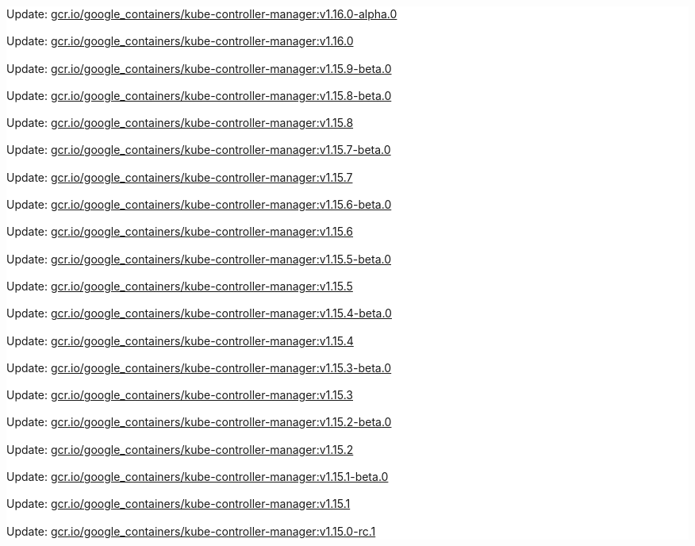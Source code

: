 Update: [gcr.io/google_containers/kube-controller-manager:v1.16.0-alpha.0](https://hub.docker.com/r/cruse/kube-controller-manager/tags/)

Update: [gcr.io/google_containers/kube-controller-manager:v1.16.0](https://hub.docker.com/r/cruse/kube-controller-manager/tags/)

Update: [gcr.io/google_containers/kube-controller-manager:v1.15.9-beta.0](https://hub.docker.com/r/cruse/kube-controller-manager/tags/)

Update: [gcr.io/google_containers/kube-controller-manager:v1.15.8-beta.0](https://hub.docker.com/r/cruse/kube-controller-manager/tags/)

Update: [gcr.io/google_containers/kube-controller-manager:v1.15.8](https://hub.docker.com/r/cruse/kube-controller-manager/tags/)

Update: [gcr.io/google_containers/kube-controller-manager:v1.15.7-beta.0](https://hub.docker.com/r/cruse/kube-controller-manager/tags/)

Update: [gcr.io/google_containers/kube-controller-manager:v1.15.7](https://hub.docker.com/r/cruse/kube-controller-manager/tags/)

Update: [gcr.io/google_containers/kube-controller-manager:v1.15.6-beta.0](https://hub.docker.com/r/cruse/kube-controller-manager/tags/)

Update: [gcr.io/google_containers/kube-controller-manager:v1.15.6](https://hub.docker.com/r/cruse/kube-controller-manager/tags/)

Update: [gcr.io/google_containers/kube-controller-manager:v1.15.5-beta.0](https://hub.docker.com/r/cruse/kube-controller-manager/tags/)

Update: [gcr.io/google_containers/kube-controller-manager:v1.15.5](https://hub.docker.com/r/cruse/kube-controller-manager/tags/)

Update: [gcr.io/google_containers/kube-controller-manager:v1.15.4-beta.0](https://hub.docker.com/r/cruse/kube-controller-manager/tags/)

Update: [gcr.io/google_containers/kube-controller-manager:v1.15.4](https://hub.docker.com/r/cruse/kube-controller-manager/tags/)

Update: [gcr.io/google_containers/kube-controller-manager:v1.15.3-beta.0](https://hub.docker.com/r/cruse/kube-controller-manager/tags/)

Update: [gcr.io/google_containers/kube-controller-manager:v1.15.3](https://hub.docker.com/r/cruse/kube-controller-manager/tags/)

Update: [gcr.io/google_containers/kube-controller-manager:v1.15.2-beta.0](https://hub.docker.com/r/cruse/kube-controller-manager/tags/)

Update: [gcr.io/google_containers/kube-controller-manager:v1.15.2](https://hub.docker.com/r/cruse/kube-controller-manager/tags/)

Update: [gcr.io/google_containers/kube-controller-manager:v1.15.1-beta.0](https://hub.docker.com/r/cruse/kube-controller-manager/tags/)

Update: [gcr.io/google_containers/kube-controller-manager:v1.15.1](https://hub.docker.com/r/cruse/kube-controller-manager/tags/)

Update: [gcr.io/google_containers/kube-controller-manager:v1.15.0-rc.1](https://hub.docker.com/r/cruse/kube-controller-manager/tags/)
